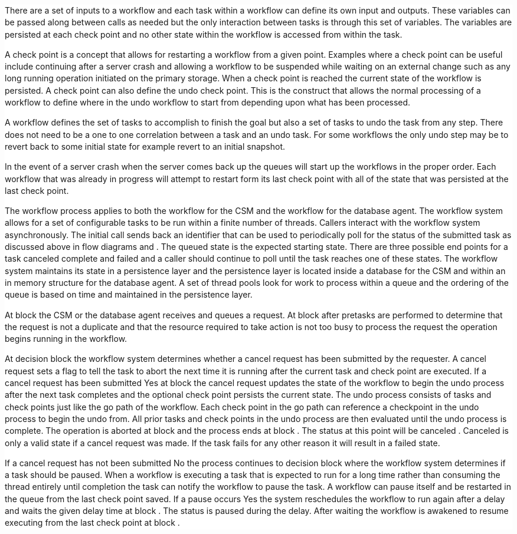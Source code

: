 There are a set of inputs to a workflow and each task within a workflow can define its own input and outputs. These variables can be passed along between calls as needed but the only interaction between tasks is through this set of variables. The variables are persisted at each check point and no other state within the workflow is accessed from within the task.

A check point is a concept that allows for restarting a workflow from a given point. Examples where a check point can be useful include continuing after a server crash and allowing a workflow to be suspended while waiting on an external change such as any long running operation initiated on the primary storage. When a check point is reached the current state of the workflow is persisted. A check point can also define the undo check point. This is the construct that allows the normal processing of a workflow to define where in the undo workflow to start from depending upon what has been processed.

A workflow defines the set of tasks to accomplish to finish the goal but also a set of tasks to undo the task from any step. There does not need to be a one to one correlation between a task and an undo task. For some workflows the only undo step may be to revert back to some initial state for example revert to an initial snapshot.

In the event of a server crash when the server comes back up the queues will start up the workflows in the proper order. Each workflow that was already in progress will attempt to restart form its last check point with all of the state that was persisted at the last check point.

The workflow process applies to both the workflow for the CSM and the workflow for the database agent. The workflow system allows for a set of configurable tasks to be run within a finite number of threads. Callers interact with the workflow system asynchronously. The initial call sends back an identifier that can be used to periodically poll for the status of the submitted task as discussed above in flow diagrams and . The queued state is the expected starting state. There are three possible end points for a task canceled complete and failed and a caller should continue to poll until the task reaches one of these states. The workflow system maintains its state in a persistence layer and the persistence layer is located inside a database for the CSM and within an in memory structure for the database agent. A set of thread pools look for work to process within a queue and the ordering of the queue is based on time and maintained in the persistence layer.

At block the CSM or the database agent receives and queues a request. At block after pretasks are performed to determine that the request is not a duplicate and that the resource required to take action is not too busy to process the request the operation begins running in the workflow.

At decision block the workflow system determines whether a cancel request has been submitted by the requester. A cancel request sets a flag to tell the task to abort the next time it is running after the current task and check point are executed. If a cancel request has been submitted Yes at block the cancel request updates the state of the workflow to begin the undo process after the next task completes and the optional check point persists the current state. The undo process consists of tasks and check points just like the go path of the workflow. Each check point in the go path can reference a checkpoint in the undo process to begin the undo from. All prior tasks and check points in the undo process are then evaluated until the undo process is complete. The operation is aborted at block and the process ends at block . The status at this point will be canceled . Canceled is only a valid state if a cancel request was made. If the task fails for any other reason it will result in a failed state.

If a cancel request has not been submitted No the process continues to decision block where the workflow system determines if a task should be paused. When a workflow is executing a task that is expected to run for a long time rather than consuming the thread entirely until completion the task can notify the workflow to pause the task. A workflow can pause itself and be restarted in the queue from the last check point saved. If a pause occurs Yes the system reschedules the workflow to run again after a delay and waits the given delay time at block . The status is paused during the delay. After waiting the workflow is awakened to resume executing from the last check point at block .
